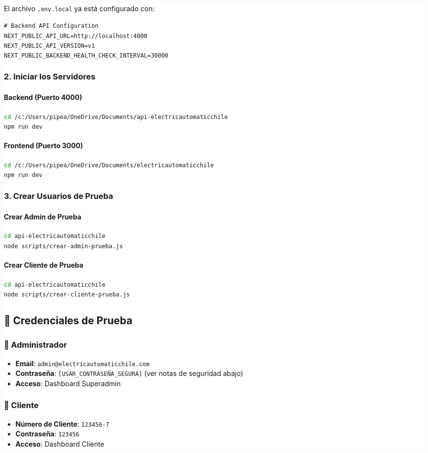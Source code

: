 El archivo `.env.local` ya está configurado con:

```env
# Backend API Configuration
NEXT_PUBLIC_API_URL=http://localhost:4000
NEXT_PUBLIC_API_VERSION=v1
NEXT_PUBLIC_BACKEND_HEALTH_CHECK_INTERVAL=30000
```

### **2. Iniciar los Servidores**

#### **Backend (Puerto 4000)**

```bash
cd /c:/Users/pipea/OneDrive/Documents/api-electricautomaticchile
npm run dev
```

#### **Frontend (Puerto 3000)**

```bash
cd /c:/Users/pipea/OneDrive/Documents/electricautomaticchile
npm run dev
```

### **3. Crear Usuarios de Prueba**

#### **Crear Admin de Prueba**

```bash
cd api-electricautomaticchile
node scripts/crear-admin-prueba.js
```

#### **Crear Cliente de Prueba**

```bash
cd api-electricautomaticchile
node scripts/crear-cliente-prueba.js
```

## 🔑 Credenciales de Prueba

### **👑 Administrador**

- **Email**: `admin@electricautomaticchile.com`
- **Contraseña**: `[USAR_CONTRASEÑA_SEGURA]` (ver notas de seguridad abajo)
- **Acceso**: Dashboard Superadmin

### **👤 Cliente**

- **Número de Cliente**: `123456-7`
- **Contraseña**: `123456`
- **Acceso**: Dashboard Cliente
